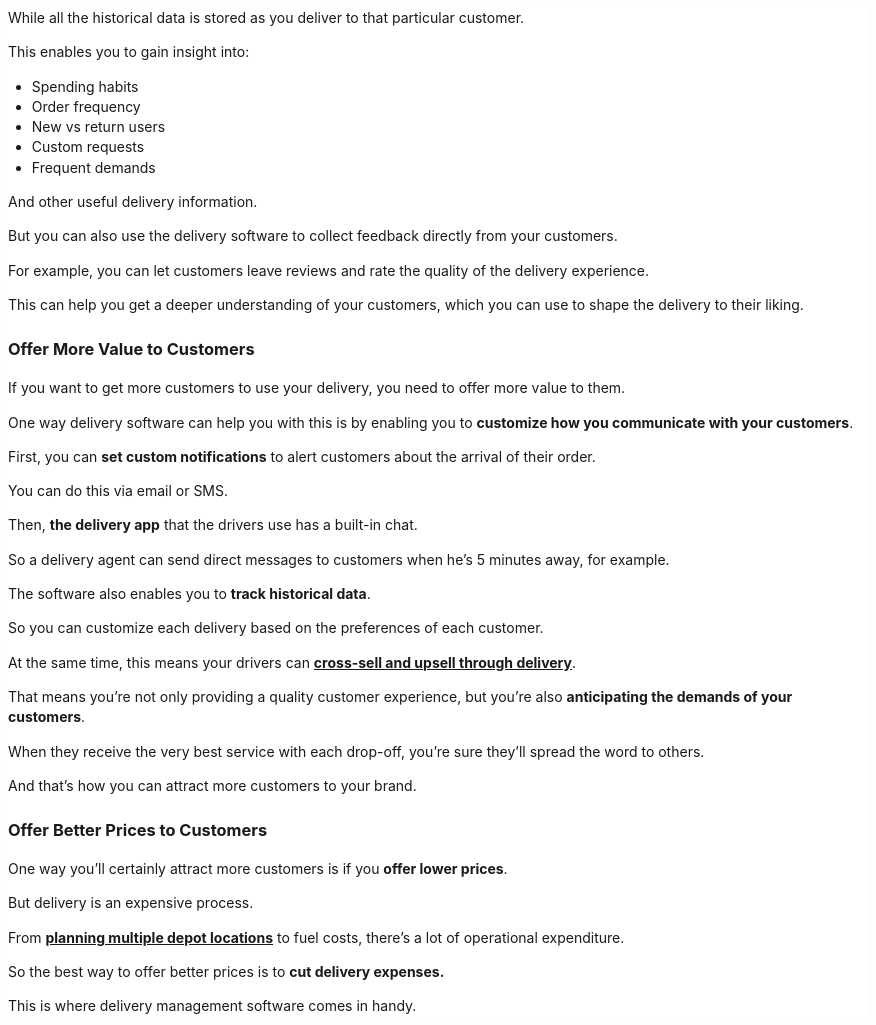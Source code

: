 While all the historical data is stored as you deliver to that particular customer.

This enables you to gain insight into:

* Spending habits
* Order frequency
* New vs return users
* Custom requests
* Frequent demands

And other useful delivery information.

But you can also use the delivery software to collect feedback directly from your customers.

For example, you can let customers leave reviews and rate the quality of the delivery experience.

This can help you get a deeper understanding of your customers, which you can use to shape the delivery to their liking.

### Offer More Value to Customers

If you want to get more customers to use your delivery, you need to offer more value to them.

One way delivery software can help you with this is by enabling you to **customize how you communicate with your customers**.

First, you can **set custom notifications** to alert customers about the arrival of their order.

You can do this via email or SMS.

Then, **the delivery app** that the drivers use has a built-in chat.

So a delivery agent can send direct messages to customers when he’s 5 minutes away, for example.

The software also enables you to **track historical data**.

So you can customize each delivery based on the preferences of each customer.

At the same time, this means your drivers can [**cross-sell and upsell through delivery**](https://elogii.com/blog/upselling-and-cross-selling-with-delivery/).

That means you’re not only providing a quality customer experience, but you’re also **anticipating the demands of your customers**.

When they receive the very best service with each drop-off, you’re sure they’ll spread the word to others.

And that’s how you can attract more customers to your brand.

### Offer Better Prices to Customers

One way you’ll certainly attract more customers is if you **offer lower prices**.

But delivery is an expensive process.

From [**planning multiple depot locations**](https://elogii.com/blog/planning-at-depot-level-vs-multi-depot-planning/) to fuel costs, there’s a lot of operational expenditure.

So the best way to offer better prices is to **cut delivery expenses.**

This is where delivery management software comes in handy.
